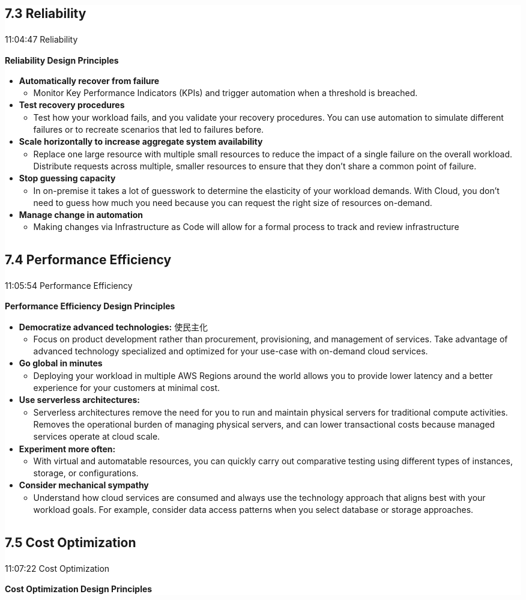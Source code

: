 ## 7.3 Reliability
11:04:47 Reliability

**Reliability Design Principles**

- **Automatically recover from failure**
    - Monitor Key Performance Indicators (KPIs) and trigger automation when a threshold is breached.
- **Test recovery procedures**
    - Test how your workload fails, and you validate your recovery procedures. You can use automation to simulate different failures or to recreate scenarios that led to failures before.
- **Scale horizontally to increase aggregate system availability**
    - Replace one large resource with multiple small resources to reduce the impact of a single failure on the overall workload. Distribute requests across multiple, smaller resources to ensure that they don’t share a common point of failure.
- **Stop guessing capacity**
    - In on-premise it takes a lot of guesswork to determine the elasticity of your workload demands. With Cloud, you don’t need to guess how much you need because you can request the right size of resources on-demand.
- **Manage change in automation**
    - Making changes via Infrastructure as Code will allow for a formal process to track and review infrastructure

## 7.4 Performance Efficiency
11:05:54 Performance Efficiency

**Performance Efficiency Design Principles**

- **Democratize advanced technologies:**  使民主化
    - Focus on product development rather than procurement, provisioning, and management of services. Take advantage of advanced technology specialized and optimized for your use-case with on-demand cloud services.
- **Go global in minutes**
    - Deploying your workload in multiple AWS Regions around the world allows you to provide lower latency and a better experience for your customers at minimal cost.
- **Use serverless architectures:**
    - Serverless architectures remove the need for you to run and maintain physical servers for traditional compute activities. Removes the operational burden of managing physical servers, and can lower transactional costs because managed services operate at cloud scale.
- **Experiment more often:**
    - With virtual and automatable resources, you can quickly carry out comparative testing using different types of instances, storage, or configurations.
- **Consider mechanical sympathy**
    - Understand how cloud services are consumed and always use the technology approach that aligns best with your workload goals. For example, consider data access patterns when you select database or storage approaches.

## 7.5 Cost Optimization
11:07:22 Cost Optimization

**Cost Optimization Design Principles**
